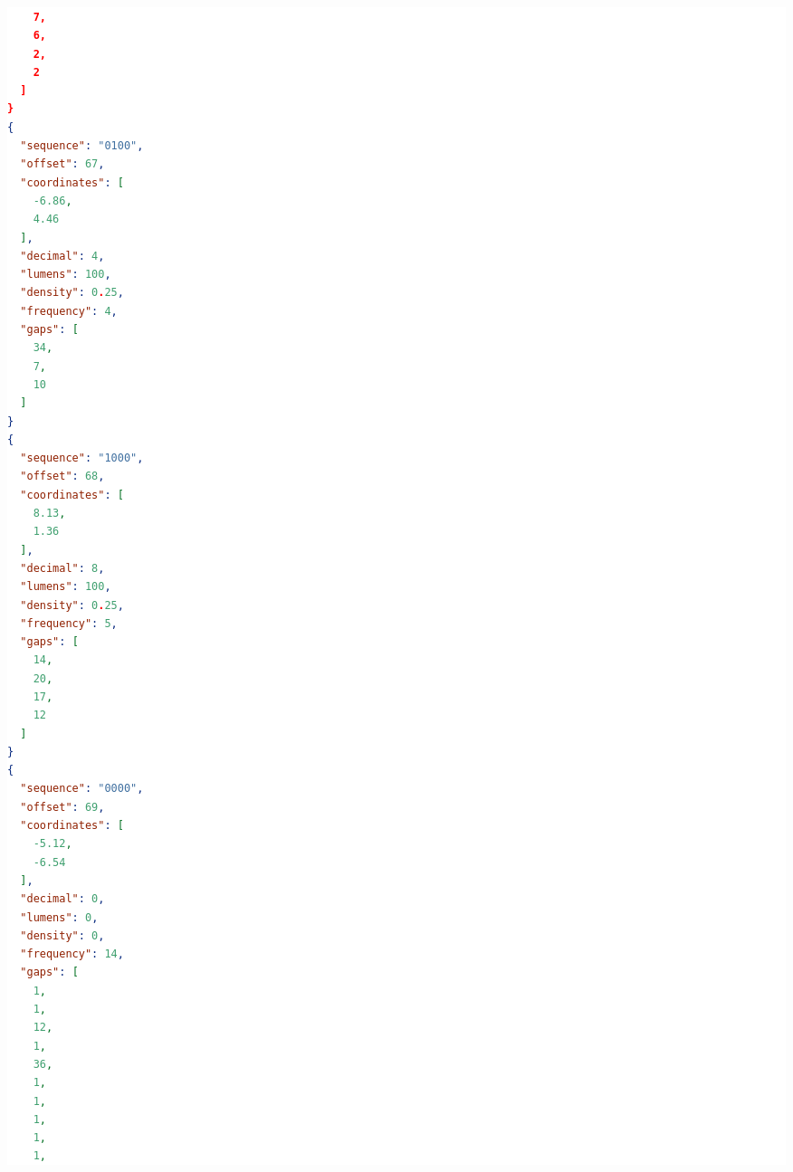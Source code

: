 ```json
    7,
    6,
    2,
    2
  ]
}
{
  "sequence": "0100",
  "offset": 67,
  "coordinates": [
    -6.86,
    4.46
  ],
  "decimal": 4,
  "lumens": 100,
  "density": 0.25,
  "frequency": 4,
  "gaps": [
    34,
    7,
    10
  ]
}
{
  "sequence": "1000",
  "offset": 68,
  "coordinates": [
    8.13,
    1.36
  ],
  "decimal": 8,
  "lumens": 100,
  "density": 0.25,
  "frequency": 5,
  "gaps": [
    14,
    20,
    17,
    12
  ]
}
{
  "sequence": "0000",
  "offset": 69,
  "coordinates": [
    -5.12,
    -6.54
  ],
  "decimal": 0,
  "lumens": 0,
  "density": 0,
  "frequency": 14,
  "gaps": [
    1,
    1,
    12,
    1,
    36,
    1,
    1,
    1,
    1,
    1,
```